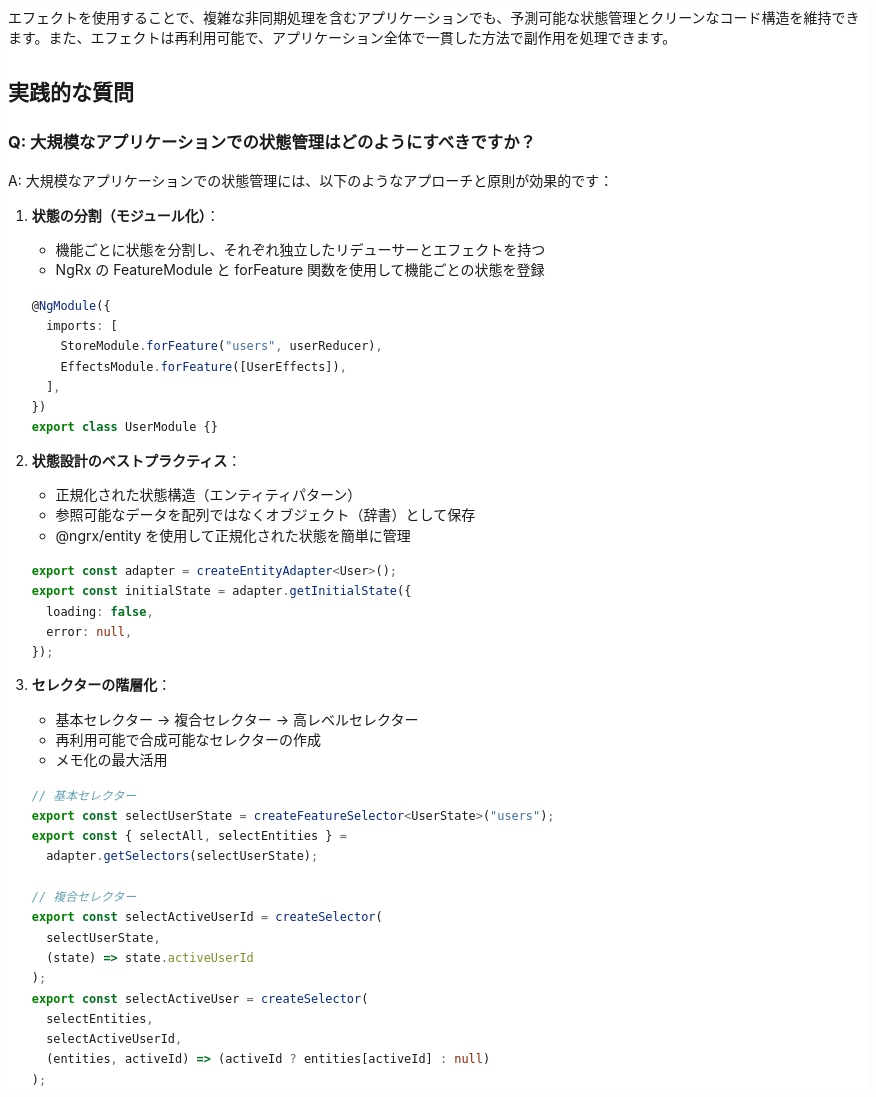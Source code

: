 エフェクトを使用することで、複雑な非同期処理を含むアプリケーションでも、予測可能な状態管理とクリーンなコード構造を維持できます。また、エフェクトは再利用可能で、アプリケーション全体で一貫した方法で副作用を処理できます。

## 実践的な質問

### Q: 大規模なアプリケーションでの状態管理はどのようにすべきですか？

A: 大規模なアプリケーションでの状態管理には、以下のようなアプローチと原則が効果的です：

1. **状態の分割（モジュール化）**：

   - 機能ごとに状態を分割し、それぞれ独立したリデューサーとエフェクトを持つ
   - NgRx の FeatureModule と forFeature 関数を使用して機能ごとの状態を登録

   ```typescript
   @NgModule({
     imports: [
       StoreModule.forFeature("users", userReducer),
       EffectsModule.forFeature([UserEffects]),
     ],
   })
   export class UserModule {}
   ```

2. **状態設計のベストプラクティス**：

   - 正規化された状態構造（エンティティパターン）
   - 参照可能なデータを配列ではなくオブジェクト（辞書）として保存
   - @ngrx/entity を使用して正規化された状態を簡単に管理

   ```typescript
   export const adapter = createEntityAdapter<User>();
   export const initialState = adapter.getInitialState({
     loading: false,
     error: null,
   });
   ```

3. **セレクターの階層化**：

   - 基本セレクター → 複合セレクター → 高レベルセレクター
   - 再利用可能で合成可能なセレクターの作成
   - メモ化の最大活用

   ```typescript
   // 基本セレクター
   export const selectUserState = createFeatureSelector<UserState>("users");
   export const { selectAll, selectEntities } =
     adapter.getSelectors(selectUserState);

   // 複合セレクター
   export const selectActiveUserId = createSelector(
     selectUserState,
     (state) => state.activeUserId
   );
   export const selectActiveUser = createSelector(
     selectEntities,
     selectActiveUserId,
     (entities, activeId) => (activeId ? entities[activeId] : null)
   );
   ```
